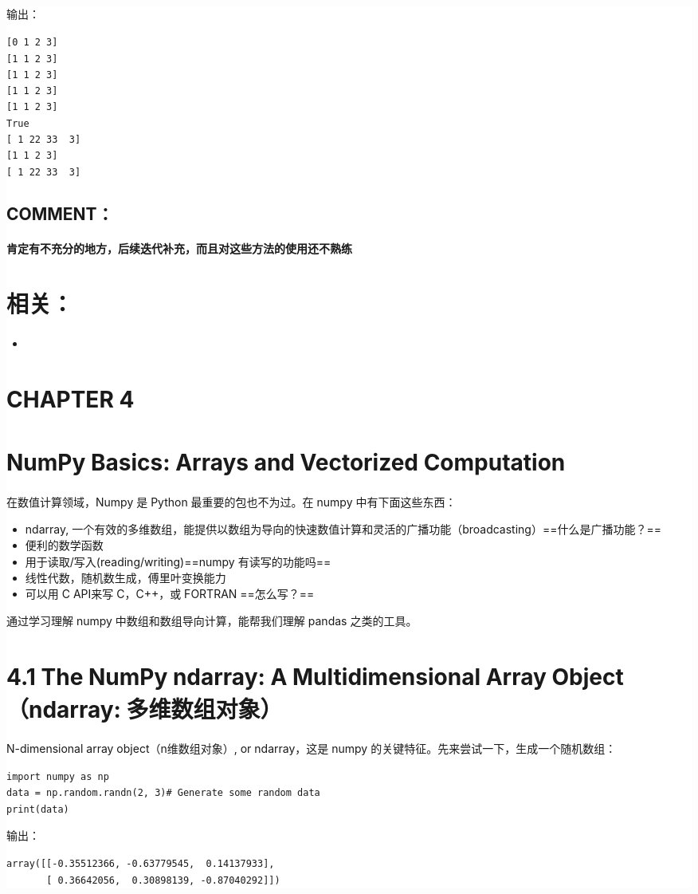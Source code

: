 输出：
```
[0 1 2 3]
[1 1 2 3]
[1 1 2 3]
[1 1 2 3]
[1 1 2 3]
True
[ 1 22 33  3]
[1 1 2 3]
[ 1 22 33  3]
```



## COMMENT：


**肯定有不充分的地方，后续迭代补充，而且对这些方法的使用还不熟练**


# 相关：
*










# CHAPTER 4

# NumPy Basics: Arrays and Vectorized Computation

在数值计算领域，Numpy 是 Python 最重要的包也不为过。在 numpy 中有下面这些东西：

- ndarray, 一个有效的多维数组，能提供以数组为导向的快速数值计算和灵活的广播功能（broadcasting）==什么是广播功能？==
- 便利的数学函数
- 用于读取/写入(reading/writing)==numpy 有读写的功能吗==
- 线性代数，随机数生成，傅里叶变换能力
- 可以用 C API来写 C，C++，或 FORTRAN ==怎么写？==

通过学习理解 numpy 中数组和数组导向计算，能帮我们理解 pandas 之类的工具。

# 4.1 The NumPy ndarray: A Multidimensional Array Object（ndarray: 多维数组对象）

N-dimensional array object（n维数组对象）, or ndarray，这是 numpy 的关键特征。先来尝试一下，生成一个随机数组：


```
import numpy as np
data = np.random.randn(2, 3)# Generate some random data
print(data)
```
输出：
```
array([[-0.35512366, -0.63779545,  0.14137933],
       [ 0.36642056,  0.30898139, -0.87040292]])
```
